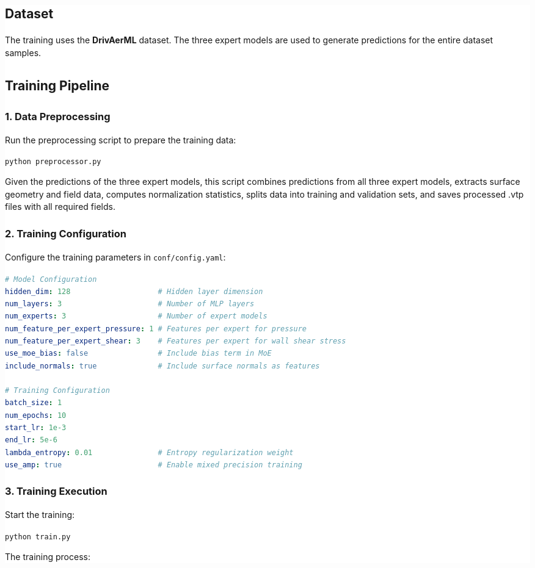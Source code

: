 ## Dataset

The training uses the **DrivAerML** dataset. The three expert models
are used to generate predictions for the entire dataset samples.

## Training Pipeline

### 1\. Data Preprocessing

Run the preprocessing script to prepare the training data:

```bash
python preprocessor.py
```

Given the predictions of the three expert models, this script
combines predictions from all three expert models,
extracts surface geometry and field data,
computes normalization statistics,
splits data into training and validation sets,
and saves processed .vtp files with all required fields.

### 2\. Training Configuration

Configure the training parameters in `conf/config.yaml`:

```yaml
# Model Configuration
hidden_dim: 128                    # Hidden layer dimension
num_layers: 3                      # Number of MLP layers
num_experts: 3                     # Number of expert models
num_feature_per_expert_pressure: 1 # Features per expert for pressure
num_feature_per_expert_shear: 3    # Features per expert for wall shear stress
use_moe_bias: false                # Include bias term in MoE
include_normals: true              # Include surface normals as features

# Training Configuration
batch_size: 1
num_epochs: 10
start_lr: 1e-3
end_lr: 5e-6
lambda_entropy: 0.01               # Entropy regularization weight
use_amp: true                      # Enable mixed precision training
```

### 3\. Training Execution

Start the training:

```bash
python train.py
```

The training process:
